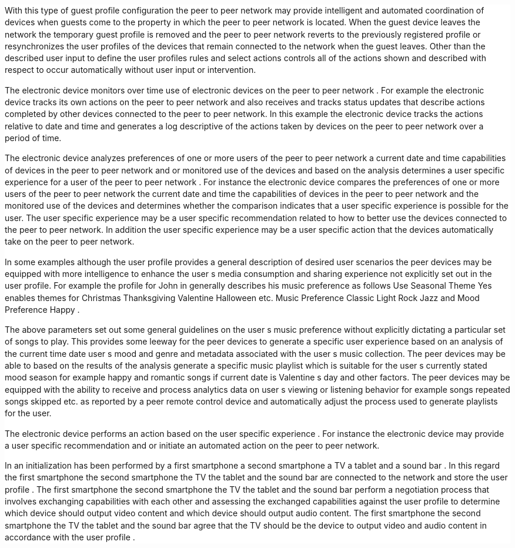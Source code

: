 With this type of guest profile configuration the peer to peer network may provide intelligent and automated coordination of devices when guests come to the property in which the peer to peer network is located. When the guest device leaves the network the temporary guest profile is removed and the peer to peer network reverts to the previously registered profile or resynchronizes the user profiles of the devices that remain connected to the network when the guest leaves. Other than the described user input to define the user profiles rules and select actions controls all of the actions shown and described with respect to occur automatically without user input or intervention.

The electronic device monitors over time use of electronic devices on the peer to peer network . For example the electronic device tracks its own actions on the peer to peer network and also receives and tracks status updates that describe actions completed by other devices connected to the peer to peer network. In this example the electronic device tracks the actions relative to date and time and generates a log descriptive of the actions taken by devices on the peer to peer network over a period of time.

The electronic device analyzes preferences of one or more users of the peer to peer network a current date and time capabilities of devices in the peer to peer network and or monitored use of the devices and based on the analysis determines a user specific experience for a user of the peer to peer network . For instance the electronic device compares the preferences of one or more users of the peer to peer network the current date and time the capabilities of devices in the peer to peer network and the monitored use of the devices and determines whether the comparison indicates that a user specific experience is possible for the user. The user specific experience may be a user specific recommendation related to how to better use the devices connected to the peer to peer network. In addition the user specific experience may be a user specific action that the devices automatically take on the peer to peer network.

In some examples although the user profile provides a general description of desired user scenarios the peer devices may be equipped with more intelligence to enhance the user s media consumption and sharing experience not explicitly set out in the user profile. For example the profile for John in generally describes his music preference as follows Use Seasonal Theme Yes enables themes for Christmas Thanksgiving Valentine Halloween etc. Music Preference Classic Light Rock Jazz and Mood Preference Happy .

The above parameters set out some general guidelines on the user s music preference without explicitly dictating a particular set of songs to play. This provides some leeway for the peer devices to generate a specific user experience based on an analysis of the current time date user s mood and genre and metadata associated with the user s music collection. The peer devices may be able to based on the results of the analysis generate a specific music playlist which is suitable for the user s currently stated mood season for example happy and romantic songs if current date is Valentine s day and other factors. The peer devices may be equipped with the ability to receive and process analytics data on user s viewing or listening behavior for example songs repeated songs skipped etc. as reported by a peer remote control device and automatically adjust the process used to generate playlists for the user.

The electronic device performs an action based on the user specific experience . For instance the electronic device may provide a user specific recommendation and or initiate an automated action on the peer to peer network.

In an initialization has been performed by a first smartphone a second smartphone a TV a tablet and a sound bar . In this regard the first smartphone the second smartphone the TV the tablet and the sound bar are connected to the network and store the user profile . The first smartphone the second smartphone the TV the tablet and the sound bar perform a negotiation process that involves exchanging capabilities with each other and assessing the exchanged capabilities against the user profile to determine which device should output video content and which device should output audio content. The first smartphone the second smartphone the TV the tablet and the sound bar agree that the TV should be the device to output video and audio content in accordance with the user profile .
